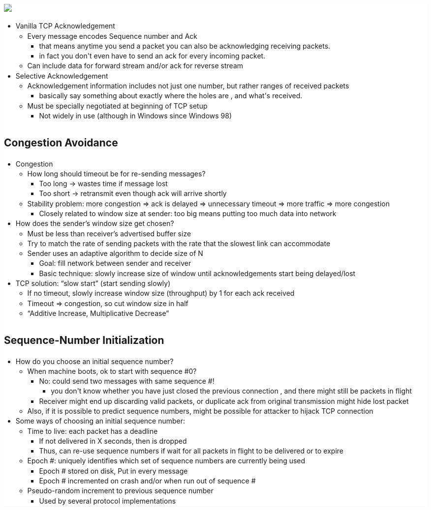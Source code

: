 ![](../imgs/os_network_tcp_selective_ack.png)

- Vanilla TCP Acknowledgement
    - Every message encodes Sequence number and Ack
        - that means anytime you send a packet you can also be acknowledging receiving packets.
        - in fact you don't even have to send an ack for every incoming packet.
    - Can include data for forward stream and/or ack for reverse stream
- Selective Acknowledgement
    - Acknowledgement information includes not just one number, but rather ranges of received packets
        - basically say something about exactly where the holes are , and what's received. 
    - Must be specially negotiated at beginning of TCP setup
        - Not widely in use (although in Windows since Windows 98)

<h2 id="051092838b6a9dd05b10e688a31060ee"></h2>


## Congestion Avoidance

- Congestion
    - How long should timeout be for re-sending messages?
        - Too long -> wastes time if message lost
        - Too short -> retransmit even though ack will arrive shortly 
    - Stability problem: more congestion => ack is delayed => unnecessary timeout => more traffic => more congestion
        - Closely related to window size at sender: too big means putting too much data into network
- How does the sender’s window size get chosen?
    - Must be less than receiver’s advertised buffer size
    - Try to match the rate of sending packets with the rate that the slowest link can accommodate
    - Sender uses an adaptive algorithm to decide size of N
        - Goal: fill network between sender and receiver
        - Basic technique: slowly increase size of window until acknowledgements start being delayed/lost
- TCP solution: “slow start” (start sending slowly)
    - If no timeout, slowly increase window size (throughput) by 1 for each ack received 
    - Timeout =>  congestion, so cut window size in half 
    - “Additive Increase, Multiplicative Decrease”

<h2 id="5cfa878082764510a7747ec1e56c5d58"></h2>


## Sequence-Number Initialization

- How do you choose an initial sequence number?
    - When machine boots, ok to start with sequence #0?
        - No: could send two messages with same sequence #!
            - you don't know whether you have just closed the previous connection , and there might still be packets in flight
        - Receiver might end up discarding valid packets, or duplicate ack from original transmission might hide lost packet
    - Also, if it is possible to predict sequence numbers, might be possible for attacker to hijack TCP connection
- Some ways of choosing an initial sequence number:
    - Time to live: each packet has a deadline
        - If not delivered in X seconds, then is dropped
        - Thus, can re-use sequence numbers if wait for all packets in flight to be delivered or to expire
    - Epoch #: uniquely identifies which set of sequence numbers are currently being used
        - Epoch # stored on disk, Put in every message
        - Epoch # incremented on crash and/or when run out of sequence #
    - Pseudo-random increment to previous sequence number
        - Used by several protocol implementations
